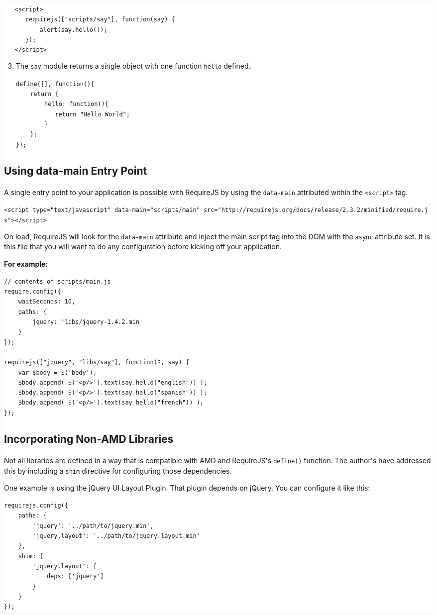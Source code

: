       <script>
          requirejs(["scripts/say"], function(say) {
              alert(say.hello());
          });
       </script>

3.  The `say` module returns a single object with one function `hello` defined.

        define([], function(){
            return {
                hello: function(){
                   return "Hello World";
                }
            };
        });

## Using data-main Entry Point
A single entry point to your application is possible with RequireJS by using the `data-main` attributed within the `<script>` tag.

    <script type="text/javascript" data-main="scripts/main" src="http://requirejs.org/docs/release/2.3.2/minified/require.js"></script>

On load, RequireJS will look for the `data-main` attribute and inject the main script tag into the DOM with the `async` attribute set.  It is this file that you will want to do any configuration before kicking off your application.

**For example:**

    // contents of scripts/main.js
    require.config({
        waitSeconds: 10,
        paths: {
            jquery: 'libs/jquery-1.4.2.min'
        }
    });

    requirejs(["jquery", "libs/say"], function($, say) {
        var $body = $('body');
        $body.append( $('<p/>').text(say.hello("english")) );
        $body.append( $('<p/>').text(say.hello("spanish")) );
        $body.append( $('<p/>').text(say.hello("french")) );
    });

## Incorporating Non-AMD Libraries
Not all libraries are defined in a way that is compatible with AMD and RequireJS's `define()` function.  The author's have addressed this by including a `shim` directive for configuring those dependencies.

One example is using the jQuery UI Layout Plugin. That plugin depends on jQuery.  You can configure it like this:

    requirejs.config({
        paths: {
            'jquery': '../path/to/jquery.min',
            'jquery.layout': '../path/to/jquery.layout.min'
        },
        shim: {
            'jquery.layout': {
                deps: ['jquery']
            }
        }
    });

